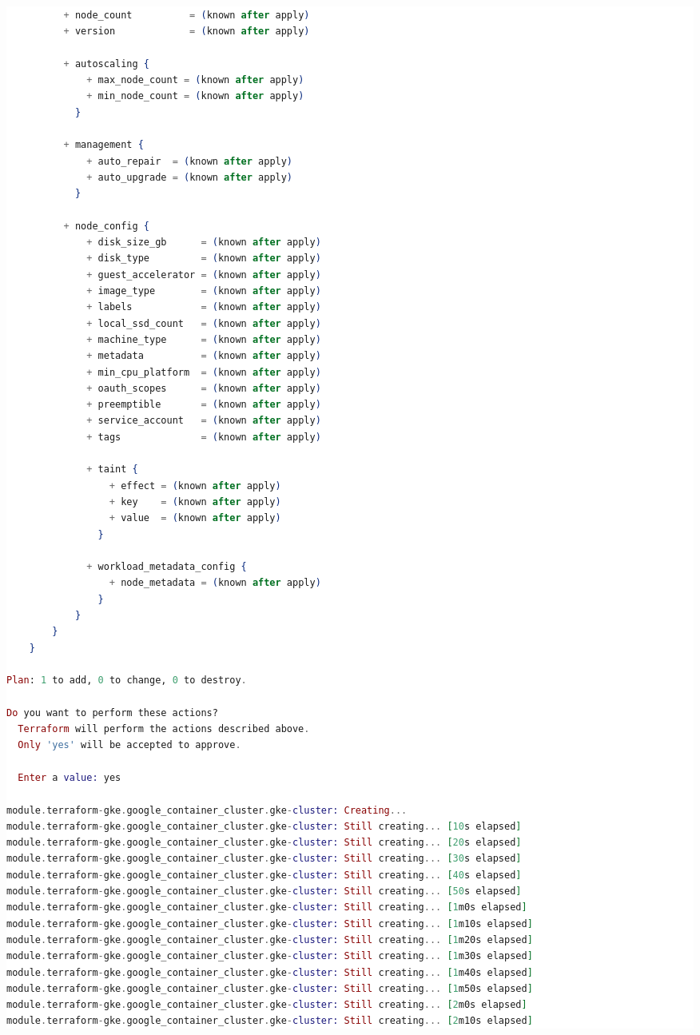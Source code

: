 ```elixir
          + node_count          = (known after apply)
          + version             = (known after apply)

          + autoscaling {
              + max_node_count = (known after apply)
              + min_node_count = (known after apply)
            }

          + management {
              + auto_repair  = (known after apply)
              + auto_upgrade = (known after apply)
            }

          + node_config {
              + disk_size_gb      = (known after apply)
              + disk_type         = (known after apply)
              + guest_accelerator = (known after apply)
              + image_type        = (known after apply)
              + labels            = (known after apply)
              + local_ssd_count   = (known after apply)
              + machine_type      = (known after apply)
              + metadata          = (known after apply)
              + min_cpu_platform  = (known after apply)
              + oauth_scopes      = (known after apply)
              + preemptible       = (known after apply)
              + service_account   = (known after apply)
              + tags              = (known after apply)

              + taint {
                  + effect = (known after apply)
                  + key    = (known after apply)
                  + value  = (known after apply)
                }

              + workload_metadata_config {
                  + node_metadata = (known after apply)
                }
            }
        }
    }

Plan: 1 to add, 0 to change, 0 to destroy.

Do you want to perform these actions?
  Terraform will perform the actions described above.
  Only 'yes' will be accepted to approve.

  Enter a value: yes

module.terraform-gke.google_container_cluster.gke-cluster: Creating...
module.terraform-gke.google_container_cluster.gke-cluster: Still creating... [10s elapsed]
module.terraform-gke.google_container_cluster.gke-cluster: Still creating... [20s elapsed]
module.terraform-gke.google_container_cluster.gke-cluster: Still creating... [30s elapsed]
module.terraform-gke.google_container_cluster.gke-cluster: Still creating... [40s elapsed]
module.terraform-gke.google_container_cluster.gke-cluster: Still creating... [50s elapsed]
module.terraform-gke.google_container_cluster.gke-cluster: Still creating... [1m0s elapsed]
module.terraform-gke.google_container_cluster.gke-cluster: Still creating... [1m10s elapsed]
module.terraform-gke.google_container_cluster.gke-cluster: Still creating... [1m20s elapsed]
module.terraform-gke.google_container_cluster.gke-cluster: Still creating... [1m30s elapsed]
module.terraform-gke.google_container_cluster.gke-cluster: Still creating... [1m40s elapsed]
module.terraform-gke.google_container_cluster.gke-cluster: Still creating... [1m50s elapsed]
module.terraform-gke.google_container_cluster.gke-cluster: Still creating... [2m0s elapsed]
module.terraform-gke.google_container_cluster.gke-cluster: Still creating... [2m10s elapsed]
```